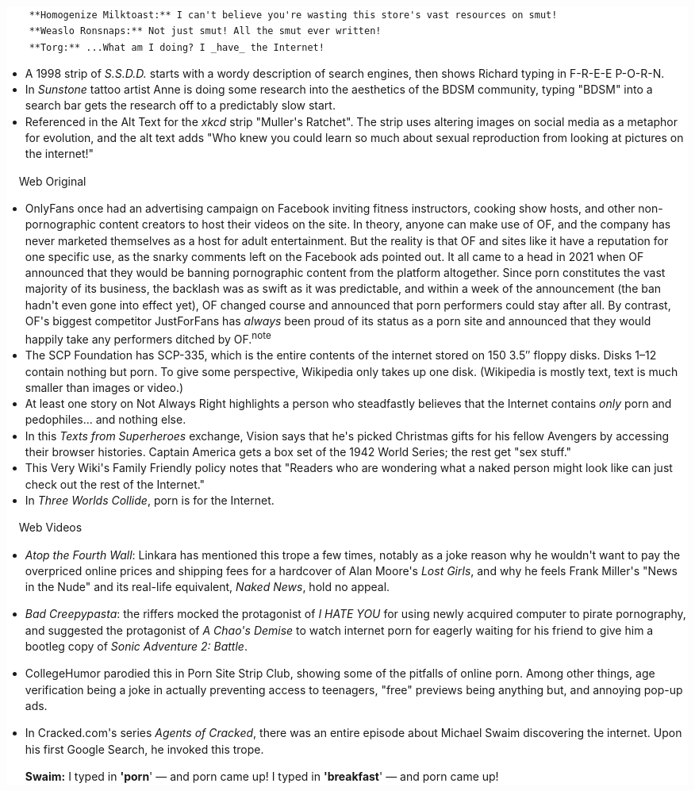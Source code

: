         **Homogenize Milktoast:** I can't believe you're wasting this store's vast resources on smut!  
        **Weaslo Ronsnaps:** Not just smut! All the smut ever written!  
        **Torg:** ...What am I doing? I _have_ the Internet!
        
-   A 1998 strip of _S.S.D.D._ starts with a wordy description of search engines, then shows Richard typing in F-R-E-E P-O-R-N.
-   In _Sunstone_ tattoo artist Anne is doing some research into the aesthetics of the BDSM community, typing "BDSM" into a search bar gets the research off to a predictably slow start.
-   Referenced in the Alt Text for the _xkcd_ strip "Muller's Ratchet". The strip uses altering images on social media as a metaphor for evolution, and the alt text adds "Who knew you could learn so much about sexual reproduction from looking at pictures on the internet!"

    Web Original 

-   OnlyFans once had an advertising campaign on Facebook inviting fitness instructors, cooking show hosts, and other non-pornographic content creators to host their videos on the site. In theory, anyone can make use of OF, and the company has never marketed themselves as a host for adult entertainment. But the reality is that OF and sites like it have a reputation for one specific use, as the snarky comments left on the Facebook ads pointed out. It all came to a head in 2021 when OF announced that they would be banning pornographic content from the platform altogether. Since porn constitutes the vast majority of its business, the backlash was as swift as it was predictable, and within a week of the announcement (the ban hadn't even gone into effect yet), OF changed course and announced that porn performers could stay after all. By contrast, OF's biggest competitor JustForFans has _always_ been proud of its status as a porn site and announced that they would happily take any performers ditched by OF.<sup>note&nbsp;</sup> 
-   The SCP Foundation has SCP-335, which is the entire contents of the internet stored on 150 3.5″ floppy disks. Disks 1–12 contain nothing but porn. To give some perspective, Wikipedia only takes up one disk. (Wikipedia is mostly text, text is much smaller than images or video.)
-   At least one story on Not Always Right highlights a person who steadfastly believes that the Internet contains _only_ porn and pedophiles... and nothing else.
-   In this _Texts from Superheroes_ exchange, Vision says that he's picked Christmas gifts for his fellow Avengers by accessing their browser histories. Captain America gets a box set of the 1942 World Series; the rest get "sex stuff."
-   This Very Wiki's Family Friendly policy notes that "Readers who are wondering what a naked person might look like can just check out the rest of the Internet."
-   In _Three Worlds Collide_, porn is for the Internet.

    Web Videos 

-   _Atop the Fourth Wall_: Linkara has mentioned this trope a few times, notably as a joke reason why he wouldn't want to pay the overpriced online prices and shipping fees for a hardcover of Alan Moore's _Lost Girls_, and why he feels Frank Miller's "News in the Nude" and its real-life equivalent, _Naked News_, hold no appeal.
-   _Bad Creepypasta_: the riffers mocked the protagonist of _I HATE YOU_ for using newly acquired computer to pirate pornography, and suggested the protagonist of _A Chao's Demise_ to watch internet porn for eagerly waiting for his friend to give him a bootleg copy of _Sonic Adventure 2: Battle_.
-   CollegeHumor parodied this in Porn Site Strip Club, showing some of the pitfalls of online porn. Among other things, age verification being a joke in actually preventing access to teenagers, "free" previews being anything but, and annoying pop-up ads.
-   In Cracked.com's series _Agents of Cracked_, there was an entire episode about Michael Swaim discovering the internet. Upon his first Google Search, he invoked this trope.
    
    **Swaim:** I typed in **'porn**' — and porn came up! I typed in **'breakfast**' — and porn came up!
    